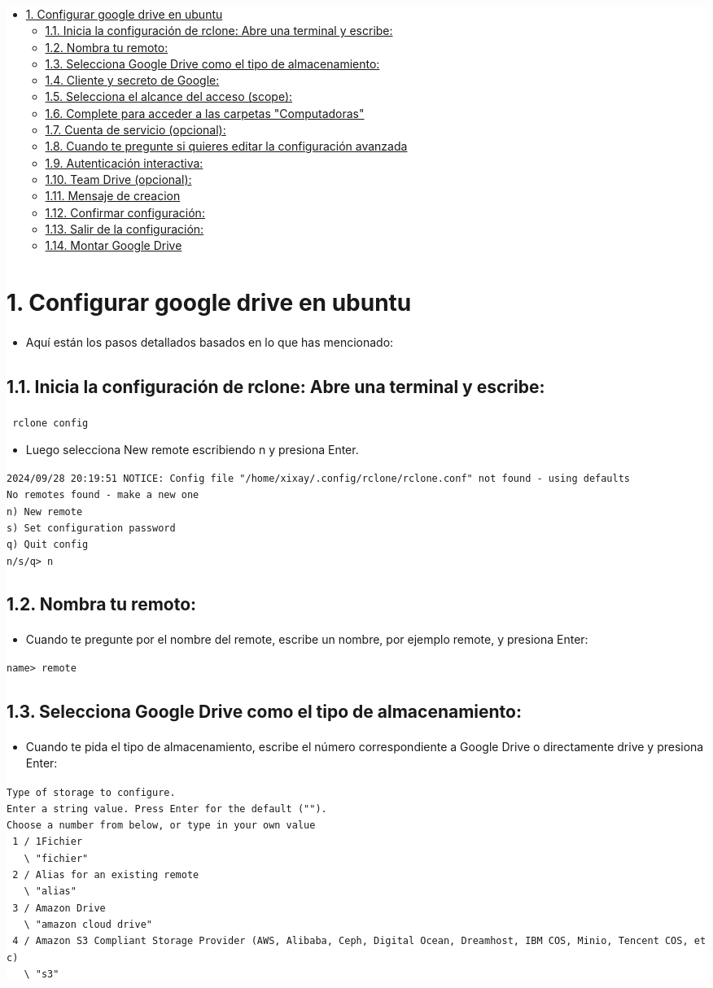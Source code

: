 - [1. Configurar google drive en ubuntu](#1-configurar-google-drive-en-ubuntu)
  - [1.1. Inicia la configuración de rclone: Abre una terminal y escribe:](#11-inicia-la-configuración-de-rclone-abre-una-terminal-y-escribe)
  - [1.2. Nombra tu remoto:](#12-nombra-tu-remoto)
  - [1.3. Selecciona Google Drive como el tipo de almacenamiento:](#13-selecciona-google-drive-como-el-tipo-de-almacenamiento)
  - [1.4. Cliente y secreto de Google:](#14-cliente-y-secreto-de-google)
  - [1.5. Selecciona el alcance del acceso (scope):](#15-selecciona-el-alcance-del-acceso-scope)
  - [1.6. Complete para acceder a las carpetas "Computadoras"](#16-complete-para-acceder-a-las-carpetas-computadoras)
  - [1.7. Cuenta de servicio (opcional):](#17-cuenta-de-servicio-opcional)
  - [1.8. Cuando te pregunte si quieres editar la configuración avanzada](#18-cuando-te-pregunte-si-quieres-editar-la-configuración-avanzada)
  - [1.9. Autenticación interactiva:](#19-autenticación-interactiva)
  - [1.10. Team Drive (opcional):](#110-team-drive-opcional)
  - [1.11. Mensaje de creacion](#111-mensaje-de-creacion)
  - [1.12. Confirmar configuración:](#112-confirmar-configuración)
  - [1.13. Salir de la configuración:](#113-salir-de-la-configuración)
  - [1.14. Montar Google Drive](#114-montar-google-drive)

# 1. Configurar google drive en ubuntu
- Aquí están los pasos detallados basados en lo que has mencionado:
## 1.1. Inicia la configuración de rclone: Abre una terminal y escribe:
```shell
 rclone config
```
- Luego selecciona New remote escribiendo n y presiona Enter.
```shell
2024/09/28 20:19:51 NOTICE: Config file "/home/xixay/.config/rclone/rclone.conf" not found - using defaults
No remotes found - make a new one
n) New remote
s) Set configuration password
q) Quit config
n/s/q> n
```
## 1.2. Nombra tu remoto:
- Cuando te pregunte por el nombre del remote, escribe un nombre, por ejemplo remote, y presiona Enter:
```shell
name> remote
```
## 1.3. Selecciona Google Drive como el tipo de almacenamiento:
- Cuando te pida el tipo de almacenamiento, escribe el número correspondiente a Google Drive o directamente drive y presiona Enter:
```shell
Type of storage to configure.
Enter a string value. Press Enter for the default ("").
Choose a number from below, or type in your own value
 1 / 1Fichier
   \ "fichier"
 2 / Alias for an existing remote
   \ "alias"
 3 / Amazon Drive
   \ "amazon cloud drive"
 4 / Amazon S3 Compliant Storage Provider (AWS, Alibaba, Ceph, Digital Ocean, Dreamhost, IBM COS, Minio, Tencent COS, etc)
   \ "s3"
```